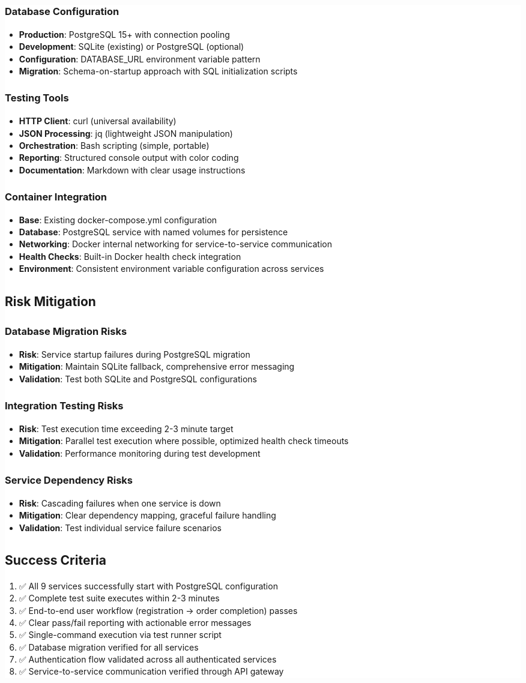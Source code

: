 ### Database Configuration
- **Production**: PostgreSQL 15+ with connection pooling
- **Development**: SQLite (existing) or PostgreSQL (optional)
- **Configuration**: DATABASE_URL environment variable pattern
- **Migration**: Schema-on-startup approach with SQL initialization scripts

### Testing Tools
- **HTTP Client**: curl (universal availability)
- **JSON Processing**: jq (lightweight JSON manipulation)
- **Orchestration**: Bash scripting (simple, portable)
- **Reporting**: Structured console output with color coding
- **Documentation**: Markdown with clear usage instructions

### Container Integration
- **Base**: Existing docker-compose.yml configuration
- **Database**: PostgreSQL service with named volumes for persistence
- **Networking**: Docker internal networking for service-to-service communication
- **Health Checks**: Built-in Docker health check integration
- **Environment**: Consistent environment variable configuration across services

## Risk Mitigation

### Database Migration Risks
- **Risk**: Service startup failures during PostgreSQL migration
- **Mitigation**: Maintain SQLite fallback, comprehensive error messaging
- **Validation**: Test both SQLite and PostgreSQL configurations

### Integration Testing Risks
- **Risk**: Test execution time exceeding 2-3 minute target
- **Mitigation**: Parallel test execution where possible, optimized health check timeouts
- **Validation**: Performance monitoring during test development

### Service Dependency Risks
- **Risk**: Cascading failures when one service is down
- **Mitigation**: Clear dependency mapping, graceful failure handling
- **Validation**: Test individual service failure scenarios

## Success Criteria

1. ✅ All 9 services successfully start with PostgreSQL configuration
2. ✅ Complete test suite executes within 2-3 minutes
3. ✅ End-to-end user workflow (registration → order completion) passes
4. ✅ Clear pass/fail reporting with actionable error messages
5. ✅ Single-command execution via test runner script
6. ✅ Database migration verified for all services
7. ✅ Authentication flow validated across all authenticated services
8. ✅ Service-to-service communication verified through API gateway